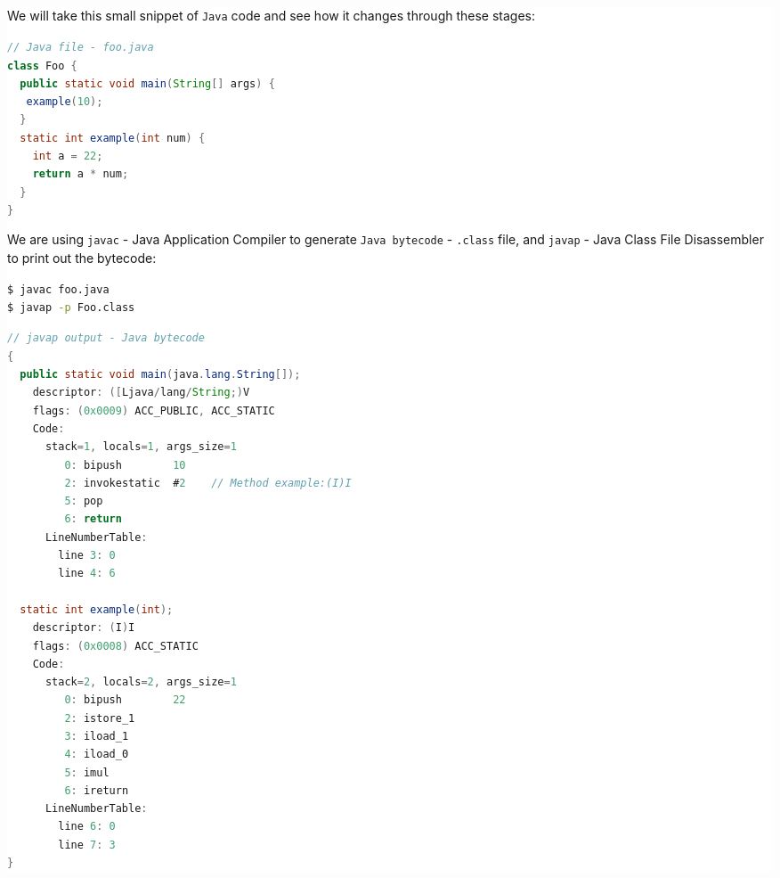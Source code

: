 We will take this small snippet of `Java` code and see how it changes through these stages:

```java
// Java file - foo.java
class Foo {
  public static void main(String[] args) {
   example(10);
  }
  static int example(int num) {
    int a = 22;
    return a * num;
  }
}
```

We are using `javac` - Java Application Compiler to generate `Java bytecode` - `.class` file, and `javap` - Java Class File Disassembler to print out the bytecode:

```bash
$ javac foo.java
$ javap -p Foo.class
```

```java
// javap output - Java bytecode
{
  public static void main(java.lang.String[]);
    descriptor: ([Ljava/lang/String;)V
    flags: (0x0009) ACC_PUBLIC, ACC_STATIC
    Code:
      stack=1, locals=1, args_size=1
         0: bipush        10
         2: invokestatic  #2    // Method example:(I)I
         5: pop
         6: return
      LineNumberTable:
        line 3: 0
        line 4: 6

  static int example(int);
    descriptor: (I)I
    flags: (0x0008) ACC_STATIC
    Code:
      stack=2, locals=2, args_size=1
         0: bipush        22
         2: istore_1
         3: iload_1
         4: iload_0
         5: imul
         6: ireturn
      LineNumberTable:
        line 6: 0
        line 7: 3
}
```

